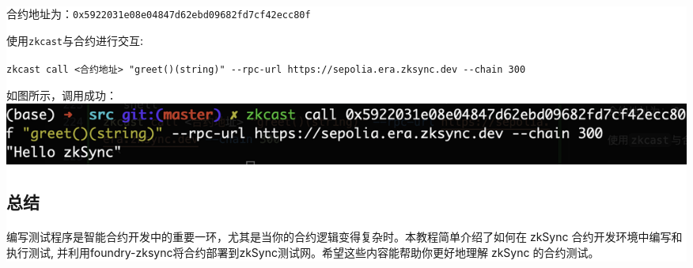 合约地址为：`0x5922031e08e04847d62ebd09682fd7cf42ecc80f`

使用`zkcast`与合约进行交互:
```shell
zkcast call <合约地址> "greet()(string)" --rpc-url https://sepolia.era.zksync.dev --chain 300
```
如图所示，调用成功：
![cast-result](./img/9.png)




## 总结

编写测试程序是智能合约开发中的重要一环，尤其是当你的合约逻辑变得复杂时。本教程简单介绍了如何在 zkSync 合约开发环境中编写和执行测试, 并利用foundry-zksync将合约部署到zkSync测试网。希望这些内容能帮助你更好地理解 zkSync 的合约测试。
